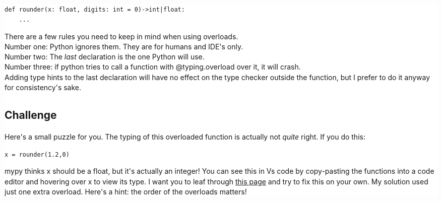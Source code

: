 ```
def rounder(x: float, digits: int = 0)->int|float:
    ...
```
There are a few rules you need to keep in mind when using overloads. <br/>
Number one: Python ignores them. They are for humans and IDE's only. <br/>
Number two: The *last* declaration is the one Python will use. <br/>
Number three: if python tries to call a function with @typing.overload over it, it will crash. <br/>
Adding type hints to the last declaration will have no effect on the type checker outside the function, but I prefer to do it anyway for consistency's sake.

## Challenge
Here's a small puzzle for you. The typing of this overloaded function is actually not *quite* right. If you do this:
```
x = rounder(1.2,0)
```
mypy thinks x should be a float, but it's actually an integer! You can see this in Vs code by copy-pasting the functions into a code editor and hovering over x to view its type. I want you to leaf through <a href=https://docs.python.org/3/library/typing.html#special-typing-primitives>this page</a> and try to fix this on your own. My solution used just one extra overload. Here's a hint: the order of the overloads matters!
